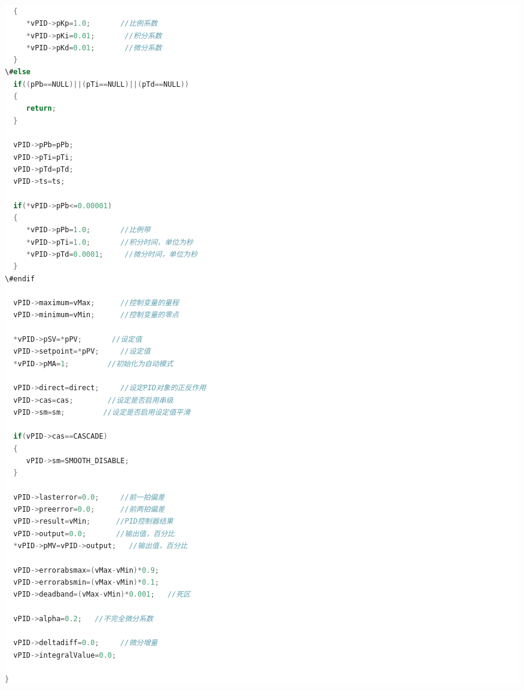 ```C
  {
     *vPID->pKp=1.0;       //比例系数
     *vPID->pKi=0.01;       //积分系数
     *vPID->pKd=0.01;       //微分系数
  }
\#else
  if((pPb==NULL)||(pTi==NULL)||(pTd==NULL))
  {
     return;
  }
  
  vPID->pPb=pPb;
  vPID->pTi=pTi;
  vPID->pTd=pTd;
  vPID->ts=ts;
  
  if(*vPID->pPb<=0.00001)
  {
     *vPID->pPb=1.0;       //比例带
     *vPID->pTi=1.0;       //积分时间，单位为秒
     *vPID->pTd=0.0001;     //微分时间，单位为秒
  }
\#endif
 
  vPID->maximum=vMax;      //控制变量的量程
  vPID->minimum=vMin;      //控制变量的零点
  
  *vPID->pSV=*pPV;       //设定值
  vPID->setpoint=*pPV;     //设定值
  *vPID->pMA=1;         //初始化为自动模式
 
  vPID->direct=direct;     //设定PID对象的正反作用
  vPID->cas=cas;        //设定是否启用串级
  vPID->sm=sm;         //设定是否启用设定值平滑

  if(vPID->cas==CASCADE)
  {
     vPID->sm=SMOOTH_DISABLE;
  }
  
  vPID->lasterror=0.0;     //前一拍偏差
  vPID->preerror=0.0;      //前两拍偏差
  vPID->result=vMin;      //PID控制器结果
  vPID->output=0.0;       //输出值，百分比
  *vPID->pMV=vPID->output;   //输出值，百分比
  
  vPID->errorabsmax=(vMax-vMin)*0.9;
  vPID->errorabsmin=(vMax-vMin)*0.1;
  vPID->deadband=(vMax-vMin)*0.001;   //死区
  
  vPID->alpha=0.2;   //不完全微分系数
  
  vPID->deltadiff=0.0;     //微分增量
  vPID->integralValue=0.0;
  
}
```
